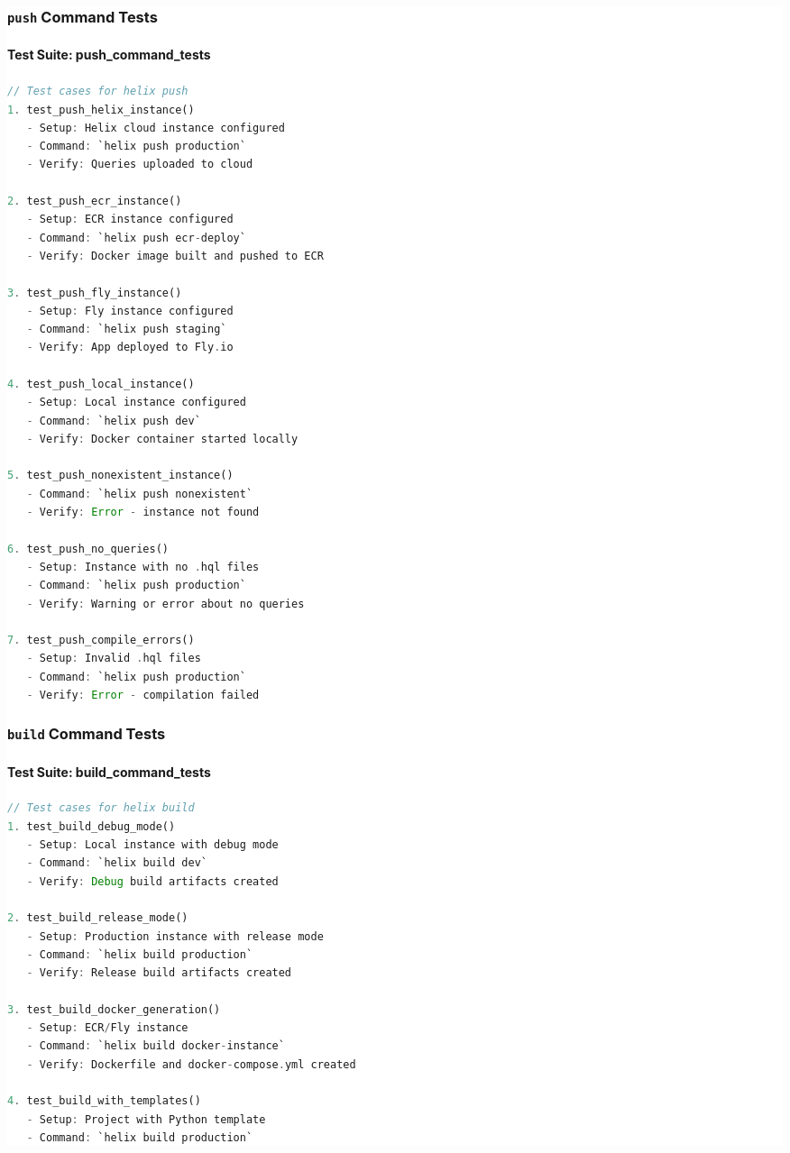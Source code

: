 ### `push` Command Tests

#### Test Suite: push_command_tests
```rust
// Test cases for helix push
1. test_push_helix_instance()
   - Setup: Helix cloud instance configured
   - Command: `helix push production`
   - Verify: Queries uploaded to cloud

2. test_push_ecr_instance()
   - Setup: ECR instance configured
   - Command: `helix push ecr-deploy`
   - Verify: Docker image built and pushed to ECR

3. test_push_fly_instance()
   - Setup: Fly instance configured
   - Command: `helix push staging`
   - Verify: App deployed to Fly.io

4. test_push_local_instance()
   - Setup: Local instance configured
   - Command: `helix push dev`
   - Verify: Docker container started locally

5. test_push_nonexistent_instance()
   - Command: `helix push nonexistent`
   - Verify: Error - instance not found

6. test_push_no_queries()
   - Setup: Instance with no .hql files
   - Command: `helix push production`
   - Verify: Warning or error about no queries

7. test_push_compile_errors()
   - Setup: Invalid .hql files
   - Command: `helix push production`
   - Verify: Error - compilation failed
```

### `build` Command Tests

#### Test Suite: build_command_tests
```rust
// Test cases for helix build
1. test_build_debug_mode()
   - Setup: Local instance with debug mode
   - Command: `helix build dev`
   - Verify: Debug build artifacts created

2. test_build_release_mode()
   - Setup: Production instance with release mode
   - Command: `helix build production`
   - Verify: Release build artifacts created

3. test_build_docker_generation()
   - Setup: ECR/Fly instance
   - Command: `helix build docker-instance`
   - Verify: Dockerfile and docker-compose.yml created

4. test_build_with_templates()
   - Setup: Project with Python template
   - Command: `helix build production`
```